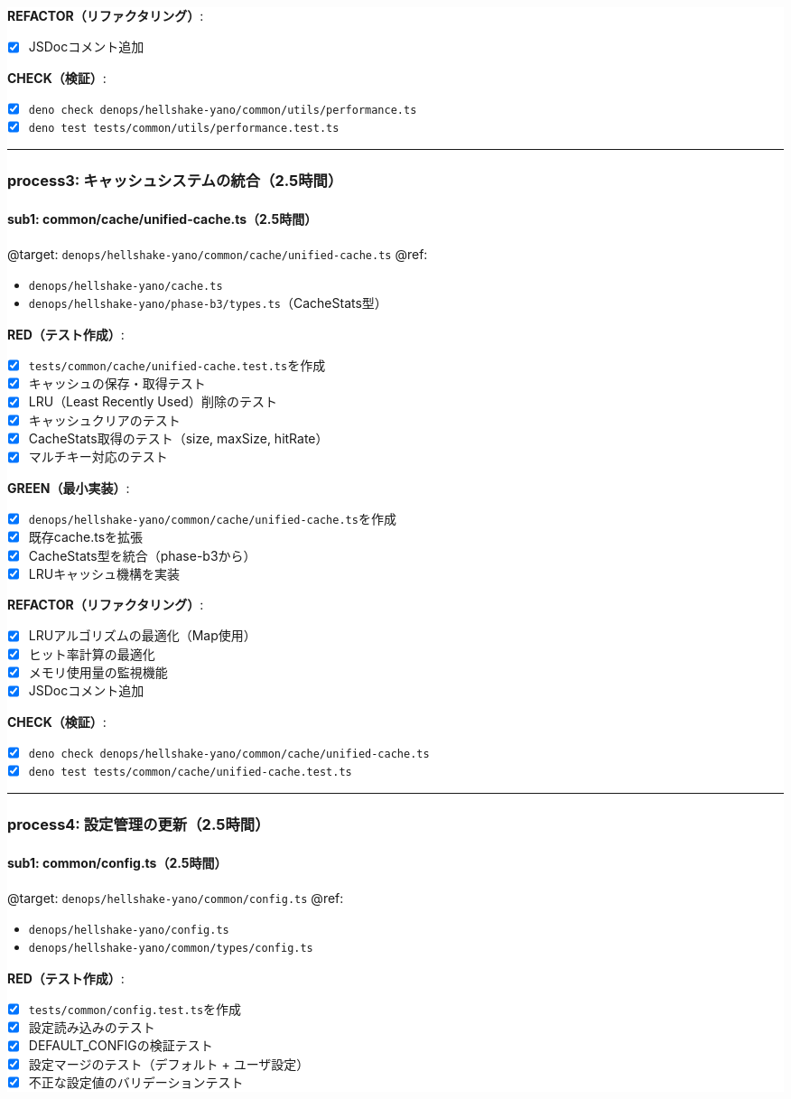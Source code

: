 **REFACTOR（リファクタリング）**:
- [x] JSDocコメント追加

**CHECK（検証）**:
- [x] `deno check denops/hellshake-yano/common/utils/performance.ts`
- [x] `deno test tests/common/utils/performance.test.ts`

---

### process3: キャッシュシステムの統合（2.5時間）

#### sub1: common/cache/unified-cache.ts（2.5時間）
@target: `denops/hellshake-yano/common/cache/unified-cache.ts`
@ref:
- `denops/hellshake-yano/cache.ts`
- `denops/hellshake-yano/phase-b3/types.ts`（CacheStats型）

**RED（テスト作成）**:
- [x] `tests/common/cache/unified-cache.test.ts`を作成
- [x] キャッシュの保存・取得テスト
- [x] LRU（Least Recently Used）削除のテスト
- [x] キャッシュクリアのテスト
- [x] CacheStats取得のテスト（size, maxSize, hitRate）
- [x] マルチキー対応のテスト

**GREEN（最小実装）**:
- [x] `denops/hellshake-yano/common/cache/unified-cache.ts`を作成
- [x] 既存cache.tsを拡張
- [x] CacheStats型を統合（phase-b3から）
- [x] LRUキャッシュ機構を実装

**REFACTOR（リファクタリング）**:
- [x] LRUアルゴリズムの最適化（Map使用）
- [x] ヒット率計算の最適化
- [x] メモリ使用量の監視機能
- [x] JSDocコメント追加

**CHECK（検証）**:
- [x] `deno check denops/hellshake-yano/common/cache/unified-cache.ts`
- [x] `deno test tests/common/cache/unified-cache.test.ts`

---

### process4: 設定管理の更新（2.5時間）

#### sub1: common/config.ts（2.5時間）
@target: `denops/hellshake-yano/common/config.ts`
@ref:
- `denops/hellshake-yano/config.ts`
- `denops/hellshake-yano/common/types/config.ts`

**RED（テスト作成）**:
- [x] `tests/common/config.test.ts`を作成
- [x] 設定読み込みのテスト
- [x] DEFAULT_CONFIGの検証テスト
- [x] 設定マージのテスト（デフォルト + ユーザ設定）
- [x] 不正な設定値のバリデーションテスト
